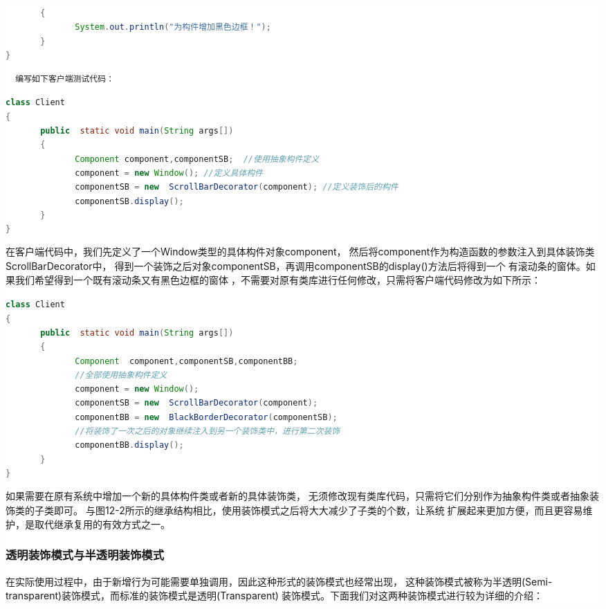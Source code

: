 ```java
       {
              System.out.println("为构件增加黑色边框！");
       }
}
```


      编写如下客户端测试代码：
```java
class Client
{
       public  static void main(String args[])
       {
              Component component,componentSB;  //使用抽象构件定义
              component = new Window(); //定义具体构件
              componentSB = new  ScrollBarDecorator(component); //定义装饰后的构件
              componentSB.display();
       }
}
```

在客户端代码中，我们先定义了一个Window类型的具体构件对象component，
然后将component作为构造函数的参数注入到具体装饰类ScrollBarDecorator中，
得到一个装饰之后对象componentSB，再调用componentSB的display()方法后将得到一个
有滚动条的窗体。如果我们希望得到一个既有滚动条又有黑色边框的窗体
，不需要对原有类库进行任何修改，只需将客户端代码修改为如下所示：

```java
class Client
{
       public  static void main(String args[])
       {
              Component  component,componentSB,componentBB; 
              //全部使用抽象构件定义
              component = new Window();
              componentSB = new  ScrollBarDecorator(component);
              componentBB = new  BlackBorderDecorator(componentSB); 
              //将装饰了一次之后的对象继续注入到另一个装饰类中，进行第二次装饰
              componentBB.display();
       }
}
```

如果需要在原有系统中增加一个新的具体构件类或者新的具体装饰类，
无须修改现有类库代码，只需将它们分别作为抽象构件类或者抽象装饰类的子类即可。
与图12-2所示的继承结构相比，使用装饰模式之后将大大减少了子类的个数，让系统
扩展起来更加方便，而且更容易维护，是取代继承复用的有效方式之一。


### 透明装饰模式与半透明装饰模式


在实际使用过程中，由于新增行为可能需要单独调用，因此这种形式的装饰模式也经常出现，
这种装饰模式被称为半透明(Semi-transparent)装饰模式，而标准的装饰模式是透明(Transparent)
装饰模式。下面我们对这两种装饰模式进行较为详细的介绍：
